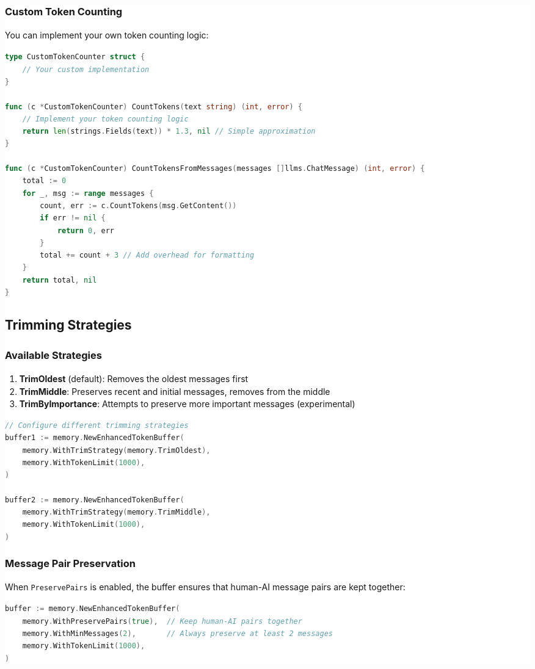 ### Custom Token Counting

You can implement your own token counting logic:

```go
type CustomTokenCounter struct {
    // Your custom implementation
}

func (c *CustomTokenCounter) CountTokens(text string) (int, error) {
    // Implement your token counting logic
    return len(strings.Fields(text)) * 1.3, nil // Simple approximation
}

func (c *CustomTokenCounter) CountTokensFromMessages(messages []llms.ChatMessage) (int, error) {
    total := 0
    for _, msg := range messages {
        count, err := c.CountTokens(msg.GetContent())
        if err != nil {
            return 0, err
        }
        total += count + 3 // Add overhead for formatting
    }
    return total, nil
}
```

## Trimming Strategies

### Available Strategies

1. **TrimOldest** (default): Removes the oldest messages first
2. **TrimMiddle**: Preserves recent and initial messages, removes from the middle
3. **TrimByImportance**: Attempts to preserve more important messages (experimental)

```go
// Configure different trimming strategies
buffer1 := memory.NewEnhancedTokenBuffer(
    memory.WithTrimStrategy(memory.TrimOldest),
    memory.WithTokenLimit(1000),
)

buffer2 := memory.NewEnhancedTokenBuffer(
    memory.WithTrimStrategy(memory.TrimMiddle), 
    memory.WithTokenLimit(1000),
)
```

### Message Pair Preservation

When `PreservePairs` is enabled, the buffer ensures that human-AI message pairs are kept together:

```go
buffer := memory.NewEnhancedTokenBuffer(
    memory.WithPreservePairs(true),  // Keep human-AI pairs together
    memory.WithMinMessages(2),       // Always preserve at least 2 messages
    memory.WithTokenLimit(1000),
)
```
